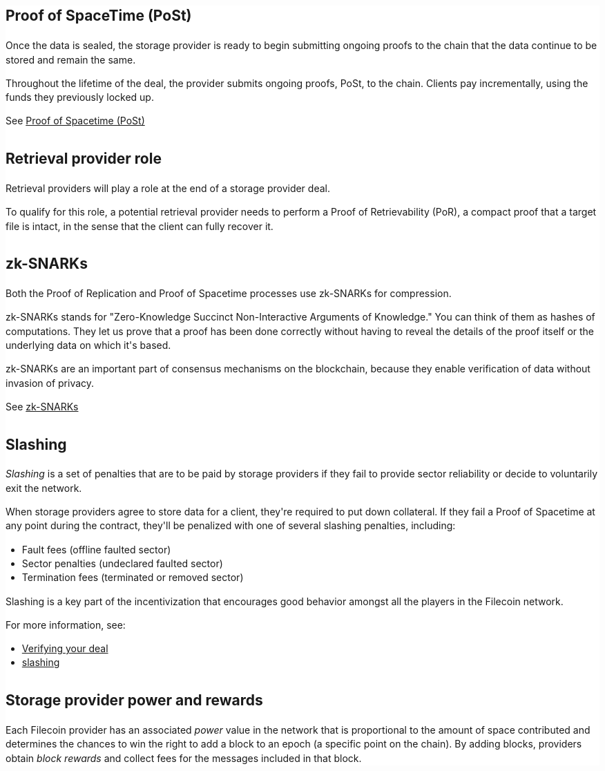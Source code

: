 ## Proof of SpaceTime (PoSt)

Once the data is sealed, the storage provider is ready to begin submitting ongoing proofs to the chain that the data continue to be stored and remain the same.

Throughout the lifetime of the deal, the provider submits ongoing proofs, PoSt, to the chain. Clients pay incrementally, using the funds they previously locked up.

See [Proof of Spacetime (PoSt)](https://proto.school/verifying-storage-on-filecoin/04)

## Retrieval provider role

Retrieval providers will play a role at the end of a storage provider deal.

To qualify for this role, a potential retrieval provider needs to perform a Proof of Retrievability (PoR), a compact proof that a target file is intact, in the sense that the client can fully recover it.

## zk-SNARKs

Both the Proof of Replication and Proof of Spacetime processes use zk-SNARKs for compression.

zk-SNARKs stands for "Zero-Knowledge Succinct Non-Interactive Arguments of Knowledge." You can think of them as hashes of computations. They let us prove that a proof has been done correctly without having to reveal the details of the proof itself or the underlying data on which it's based.

zk-SNARKs are an important part of consensus mechanisms on the blockchain, because they enable verification of data without invasion of privacy.

See [zk-SNARKs](https://proto.school/verifying-storage-on-filecoin/05)

## Slashing

_Slashing_ is a set of penalties that are to be paid by storage providers if they fail to provide sector reliability or decide to voluntarily exit the network.

When storage providers agree to store data for a client, they're required to put down collateral. If they fail a Proof of Spacetime at any point during the contract, they'll be penalized with one of several slashing penalties, including:

- Fault fees (offline faulted sector)
- Sector penalties (undeclared faulted sector)
- Termination fees (terminated or removed sector)

Slashing is a key part of the incentivization that encourages good behavior amongst all the players in the Filecoin network.

For more information, see:
- [Verifying your deal](https://proto.school/verifying-storage-on-filecoin/06)
- [slashing](slashing.md)

## Storage provider power and rewards

Each Filecoin provider has an associated _power_ value in the network that is proportional to the amount of space contributed and determines the chances to win the right to add a block to an epoch (a specific point on the chain). By adding blocks, providers obtain _block rewards_ and collect fees for the messages included in that block.
